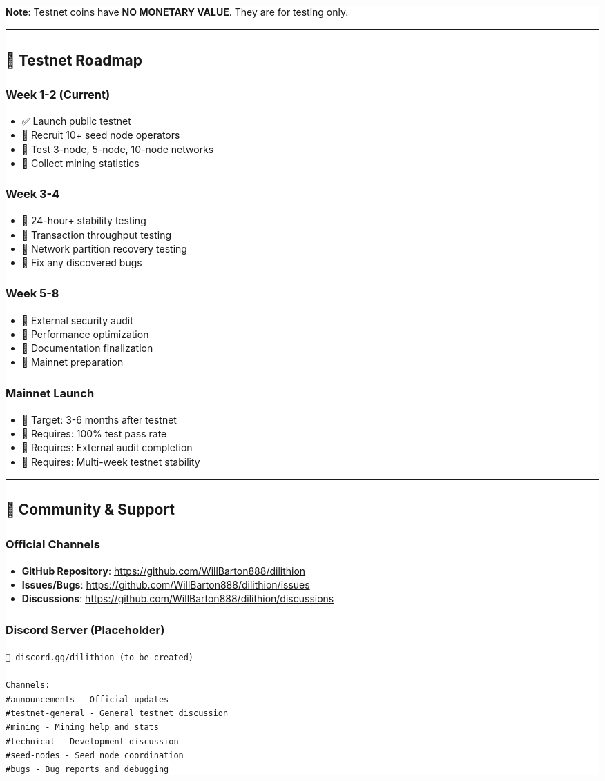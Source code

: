 **Note**: Testnet coins have **NO MONETARY VALUE**. They are for testing only.

---

## 🎯 Testnet Roadmap

### Week 1-2 (Current)
- ✅ Launch public testnet
- 🔄 Recruit 10+ seed node operators
- 🔄 Test 3-node, 5-node, 10-node networks
- 🔄 Collect mining statistics

### Week 3-4
- 🔲 24-hour+ stability testing
- 🔲 Transaction throughput testing
- 🔲 Network partition recovery testing
- 🔲 Fix any discovered bugs

### Week 5-8
- 🔲 External security audit
- 🔲 Performance optimization
- 🔲 Documentation finalization
- 🔲 Mainnet preparation

### Mainnet Launch
- 🔲 Target: 3-6 months after testnet
- 🔲 Requires: 100% test pass rate
- 🔲 Requires: External audit completion
- 🔲 Requires: Multi-week testnet stability

---

## 💬 Community & Support

### Official Channels

- **GitHub Repository**: https://github.com/WillBarton888/dilithion
- **Issues/Bugs**: https://github.com/WillBarton888/dilithion/issues
- **Discussions**: https://github.com/WillBarton888/dilithion/discussions

### Discord Server (Placeholder)
```
🔗 discord.gg/dilithion (to be created)

Channels:
#announcements - Official updates
#testnet-general - General testnet discussion
#mining - Mining help and stats
#technical - Development discussion
#seed-nodes - Seed node coordination
#bugs - Bug reports and debugging
```
